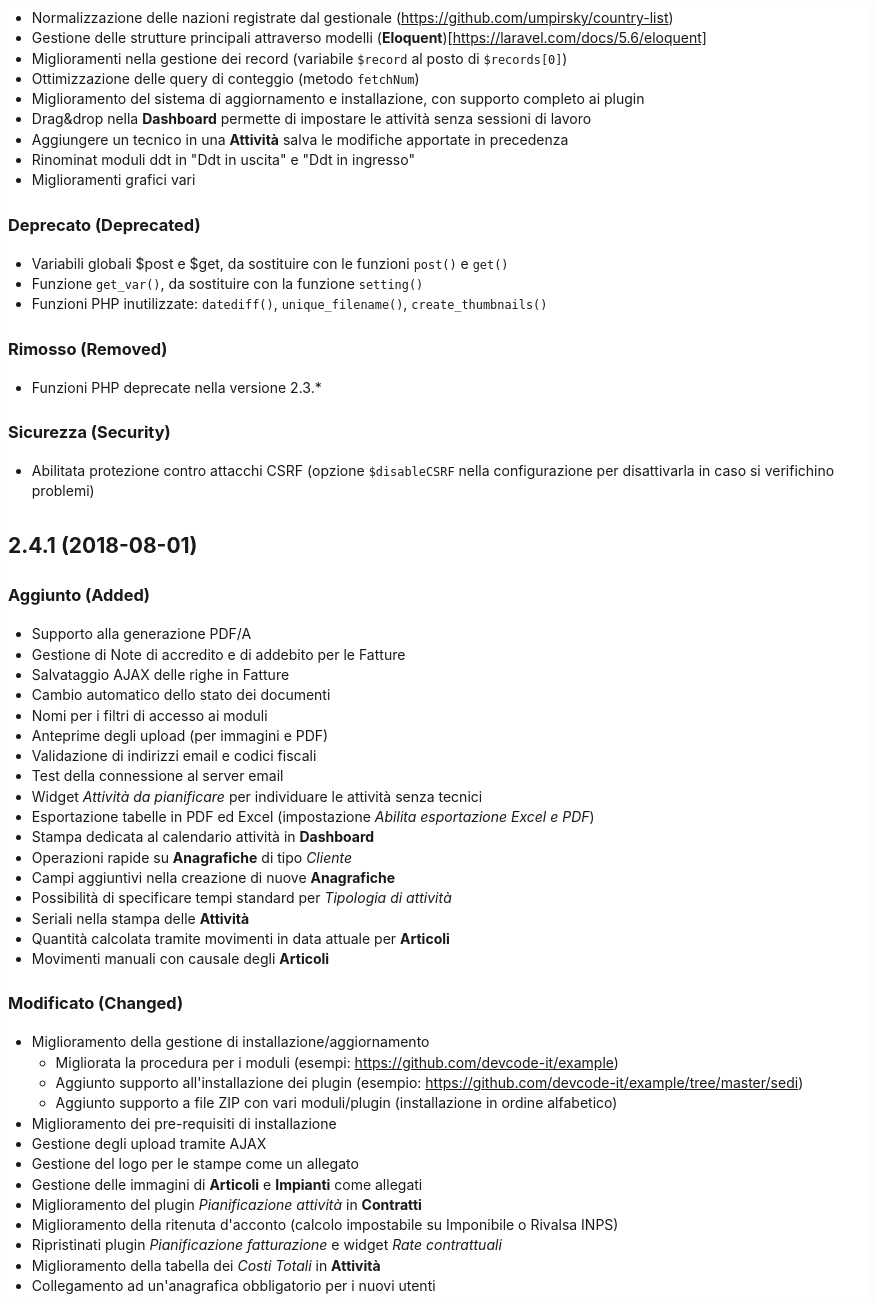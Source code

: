  - Normalizzazione delle nazioni registrate dal gestionale (https://github.com/umpirsky/country-list)
 - Gestione delle strutture principali attraverso modelli (**Eloquent**)[https://laravel.com/docs/5.6/eloquent]
 - Miglioramenti nella gestione dei record (variabile `$record` al posto di `$records[0]`)
 - Ottimizzazione delle query di conteggio (metodo `fetchNum`)
 - Miglioramento del sistema di aggiornamento e installazione, con supporto completo ai plugin
 - Drag&drop nella **Dashboard** permette di impostare le attività senza sessioni di lavoro
 - Aggiungere un tecnico in una **Attività** salva le modifiche apportate in precedenza
 - Rinominat moduli ddt in "Ddt in uscita" e "Ddt in ingresso"
 - Miglioramenti grafici vari

### Deprecato (Deprecated)

 - Variabili globali $post e $get, da sostituire con le funzioni `post()` e `get()`
 - Funzione `get_var()`, da sostituire con la funzione `setting()`
 - Funzioni PHP inutilizzate: `datediff()`, `unique_filename()`, `create_thumbnails()`

### Rimosso (Removed)

 - Funzioni PHP deprecate nella versione 2.3.*

### Sicurezza (Security)

 - Abilitata protezione contro attacchi CSRF (opzione `$disableCSRF` nella configurazione per disattivarla in caso si verifichino problemi)

## 2.4.1 (2018-08-01)

### Aggiunto (Added)
 - Supporto alla generazione PDF/A
 - Gestione di Note di accredito e di addebito per le Fatture
 - Salvataggio AJAX delle righe in Fatture
 - Cambio automatico dello stato dei documenti
 - Nomi per i filtri di accesso ai moduli
 - Anteprime degli upload (per immagini e PDF)
 - Validazione di indirizzi email e codici fiscali
 - Test della connessione al server email
 - Widget *Attività da pianificare* per individuare le attività senza tecnici
 - Esportazione tabelle in PDF ed Excel (impostazione *Abilita esportazione Excel e PDF*)
 - Stampa dedicata al calendario attività in **Dashboard**
 - Operazioni rapide su **Anagrafiche** di tipo *Cliente*
 - Campi aggiuntivi nella creazione di nuove **Anagrafiche**
 - Possibilità di specificare tempi standard per *Tipologia di attività*
 - Seriali nella stampa delle **Attività**
 - Quantità calcolata tramite movimenti in data attuale per **Articoli**
 - Movimenti manuali con causale degli **Articoli**

### Modificato (Changed)
 - Miglioramento della gestione di installazione/aggiornamento
    - Migliorata la procedura per i moduli (esempi: https://github.com/devcode-it/example)
    - Aggiunto supporto all'installazione dei plugin (esempio: https://github.com/devcode-it/example/tree/master/sedi)
    - Aggiunto supporto a file ZIP con vari moduli/plugin (installazione in ordine alfabetico)
 - Miglioramento dei pre-requisiti di installazione
 - Gestione degli upload tramite AJAX
 - Gestione del logo per le stampe come un allegato
 - Gestione delle immagini di **Articoli** e **Impianti** come allegati
 - Miglioramento del plugin *Pianificazione attività* in **Contratti**
 - Miglioramento della ritenuta d'acconto (calcolo impostabile su Imponibile o Rivalsa INPS)
 - Ripristinati plugin *Pianificazione fatturazione* e widget *Rate contrattuali*
 - Miglioramento della tabella dei *Costi Totali* in **Attività**
 - Collegamento ad un'anagrafica obbligatorio per i nuovi utenti